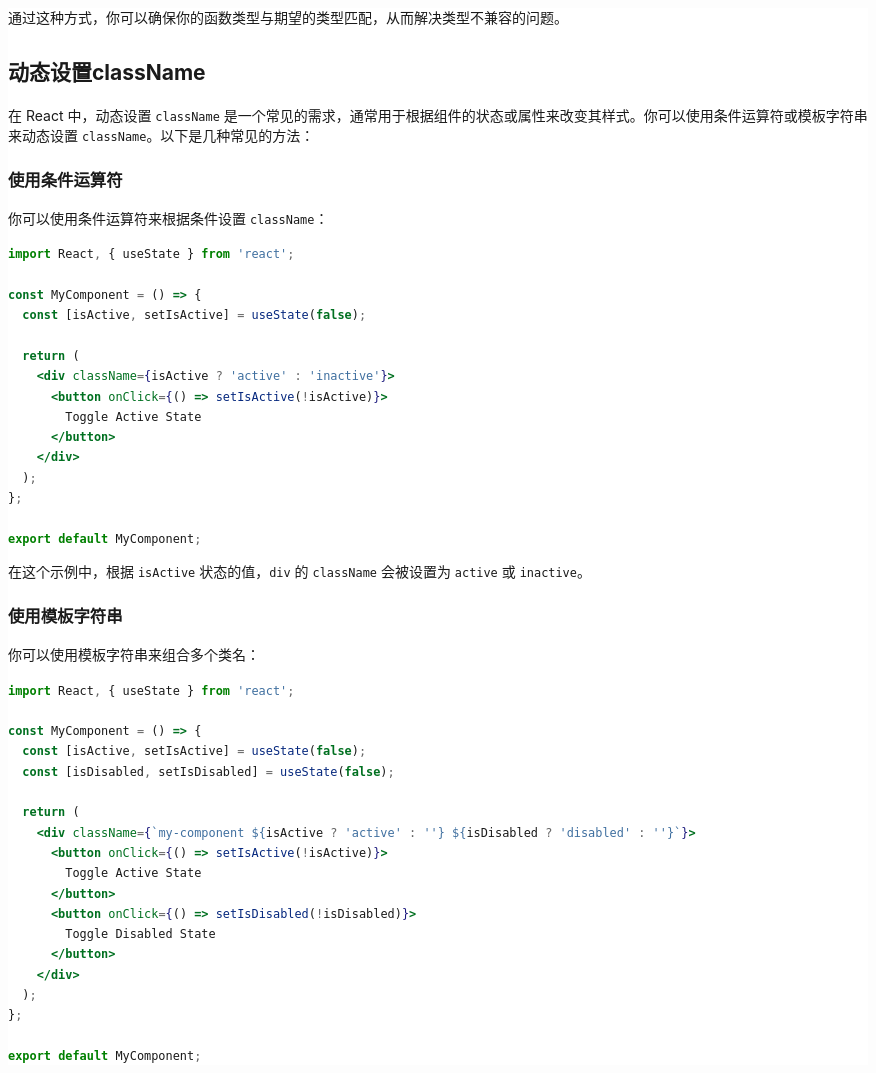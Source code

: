 通过这种方式，你可以确保你的函数类型与期望的类型匹配，从而解决类型不兼容的问题。

## 动态设置className
在 React 中，动态设置 `className` 是一个常见的需求，通常用于根据组件的状态或属性来改变其样式。你可以使用条件运算符或模板字符串来动态设置 `className`。以下是几种常见的方法：

### 使用条件运算符

你可以使用条件运算符来根据条件设置 `className`：

```jsx
import React, { useState } from 'react';

const MyComponent = () => {
  const [isActive, setIsActive] = useState(false);

  return (
    <div className={isActive ? 'active' : 'inactive'}>
      <button onClick={() => setIsActive(!isActive)}>
        Toggle Active State
      </button>
    </div>
  );
};

export default MyComponent;
```

在这个示例中，根据 `isActive` 状态的值，`div` 的 `className` 会被设置为 `active` 或 `inactive`。

### 使用模板字符串

你可以使用模板字符串来组合多个类名：

```jsx
import React, { useState } from 'react';

const MyComponent = () => {
  const [isActive, setIsActive] = useState(false);
  const [isDisabled, setIsDisabled] = useState(false);

  return (
    <div className={`my-component ${isActive ? 'active' : ''} ${isDisabled ? 'disabled' : ''}`}>
      <button onClick={() => setIsActive(!isActive)}>
        Toggle Active State
      </button>
      <button onClick={() => setIsDisabled(!isDisabled)}>
        Toggle Disabled State
      </button>
    </div>
  );
};

export default MyComponent;
```
